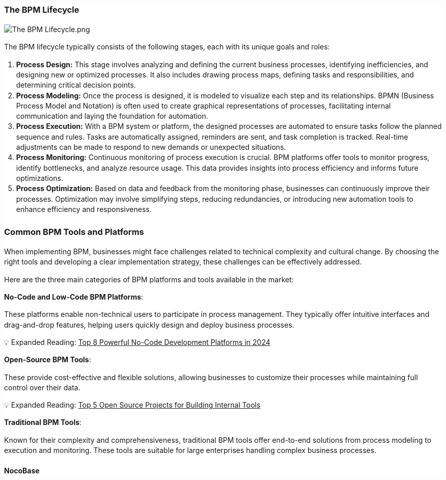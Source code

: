 ### **The BPM Lifecycle**

![The BPM Lifecycle.png](https://static-docs.nocobase.com/d1b9c3da8f0dfc998550b2d9917a6199.png)

The BPM lifecycle typically consists of the following stages, each with its unique goals and roles:

1. **Process Design:** This stage involves analyzing and defining the current business processes, identifying inefficiencies, and designing new or optimized processes. It also includes drawing process maps, defining tasks and responsibilities, and determining critical decision points.
2. **Process Modeling:** Once the process is designed, it is modeled to visualize each step and its relationships. BPMN (Business Process Model and Notation) is often used to create graphical representations of processes, facilitating internal communication and laying the foundation for automation.
3. **Process Execution:** With a BPM system or platform, the designed processes are automated to ensure tasks follow the planned sequence and rules. Tasks are automatically assigned, reminders are sent, and task completion is tracked. Real-time adjustments can be made to respond to new demands or unexpected situations.
4. **Process Monitoring:** Continuous monitoring of process execution is crucial. BPM platforms offer tools to monitor progress, identify bottlenecks, and analyze resource usage. This data provides insights into process efficiency and informs future optimizations.
5. **Process Optimization:** Based on data and feedback from the monitoring phase, businesses can continuously improve their processes. Optimization may involve simplifying steps, reducing redundancies, or introducing new automation tools to enhance efficiency and responsiveness.

### **Common BPM Tools and Platforms**

When implementing BPM, businesses might face challenges related to technical complexity and cultural change. By choosing the right tools and developing a clear implementation strategy, these challenges can be effectively addressed.

Here are the three main categories of BPM platforms and tools available in the market:

**No-Code and Low-Code BPM Platforms**:

These platforms enable non-technical users to participate in process management. They typically offer intuitive interfaces and drag-and-drop features, helping users quickly design and deploy business processes.

💡 Expanded Reading: [Top 8 Powerful No-Code Development Platforms in 2024](https://www.nocobase.com/en/blog/top-8-powerful-no-code-development-platforms-in-2024)

**Open-Source BPM Tools**:

These provide cost-effective and flexible solutions, allowing businesses to customize their processes while maintaining full control over their data.

💡 Expanded Reading: [Top 5 Open Source Projects for Building Internal Tools](https://www.nocobase.com/cn/blog/top-5-open-source-projects-for-building-internal-tools-in-2024)

**Traditional BPM Tools**:

Known for their complexity and comprehensiveness, traditional BPM tools offer end-to-end solutions from process modeling to execution and monitoring. These tools are suitable for large enterprises handling complex business processes.

#### **NocoBase**
